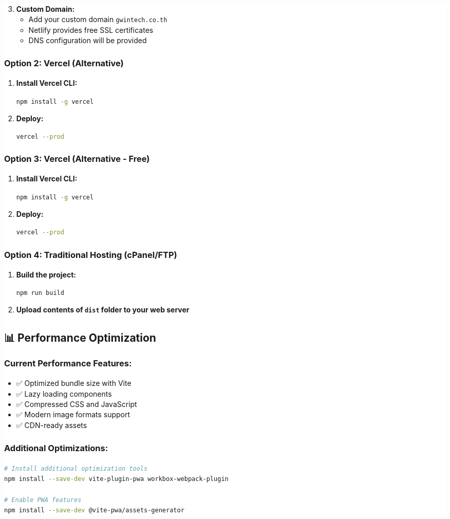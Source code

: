 3. **Custom Domain:**
   - Add your custom domain `gwintech.co.th`
   - Netlify provides free SSL certificates
   - DNS configuration will be provided

### Option 2: Vercel (Alternative)

1. **Install Vercel CLI:**
   ```bash
   npm install -g vercel
   ```

2. **Deploy:**
   ```bash
   vercel --prod
   ```

### Option 3: Vercel (Alternative - Free)

1. **Install Vercel CLI:**
   ```bash
   npm install -g vercel
   ```

2. **Deploy:**
   ```bash
   vercel --prod
   ```

### Option 4: Traditional Hosting (cPanel/FTP)

1. **Build the project:**
   ```bash
   npm run build
   ```

2. **Upload contents of `dist` folder to your web server**

## 📊 Performance Optimization

### Current Performance Features:
- ✅ Optimized bundle size with Vite
- ✅ Lazy loading components
- ✅ Compressed CSS and JavaScript
- ✅ Modern image formats support
- ✅ CDN-ready assets

### Additional Optimizations:
```bash
# Install additional optimization tools
npm install --save-dev vite-plugin-pwa workbox-webpack-plugin

# Enable PWA features
npm install --save-dev @vite-pwa/assets-generator
```

